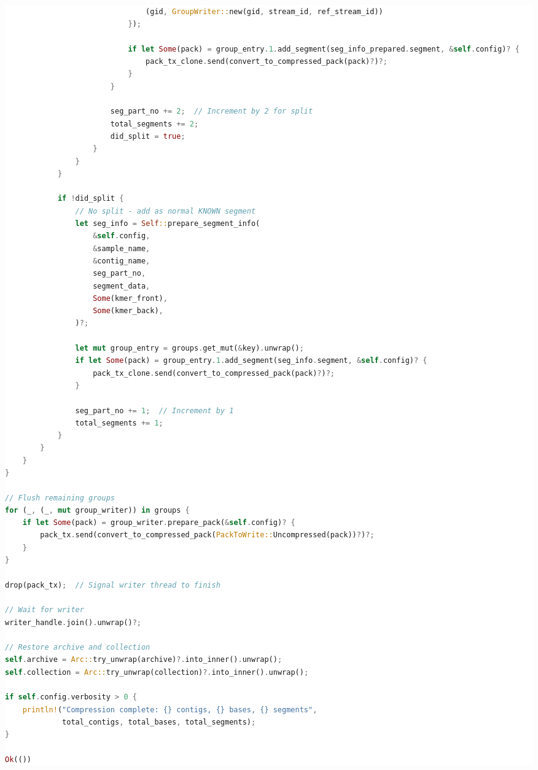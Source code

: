 ```rust
                                (gid, GroupWriter::new(gid, stream_id, ref_stream_id))
                            });

                            if let Some(pack) = group_entry.1.add_segment(seg_info_prepared.segment, &self.config)? {
                                pack_tx_clone.send(convert_to_compressed_pack(pack)?)?;
                            }
                        }

                        seg_part_no += 2;  // Increment by 2 for split
                        total_segments += 2;
                        did_split = true;
                    }
                }
            }

            if !did_split {
                // No split - add as normal KNOWN segment
                let seg_info = Self::prepare_segment_info(
                    &self.config,
                    &sample_name,
                    &contig_name,
                    seg_part_no,
                    segment_data,
                    Some(kmer_front),
                    Some(kmer_back),
                )?;

                let mut group_entry = groups.get_mut(&key).unwrap();
                if let Some(pack) = group_entry.1.add_segment(seg_info.segment, &self.config)? {
                    pack_tx_clone.send(convert_to_compressed_pack(pack)?)?;
                }

                seg_part_no += 1;  // Increment by 1
                total_segments += 1;
            }
        }
    }
}

// Flush remaining groups
for (_, (_, mut group_writer)) in groups {
    if let Some(pack) = group_writer.prepare_pack(&self.config)? {
        pack_tx.send(convert_to_compressed_pack(PackToWrite::Uncompressed(pack))?)?;
    }
}

drop(pack_tx);  // Signal writer thread to finish

// Wait for writer
writer_handle.join().unwrap()?;

// Restore archive and collection
self.archive = Arc::try_unwrap(archive)?.into_inner().unwrap();
self.collection = Arc::try_unwrap(collection)?.into_inner().unwrap();

if self.config.verbosity > 0 {
    println!("Compression complete: {} contigs, {} bases, {} segments",
             total_contigs, total_bases, total_segments);
}

Ok(())
```